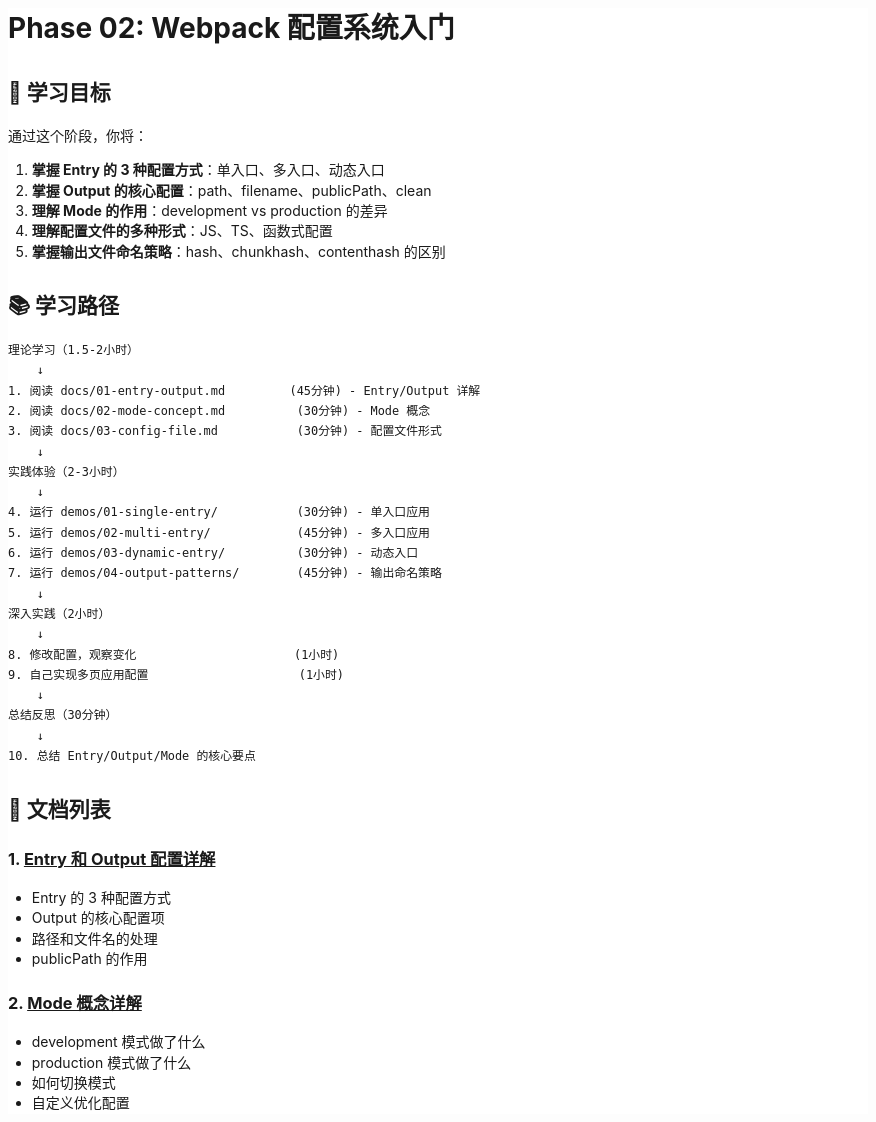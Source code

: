 # Phase 02: Webpack 配置系统入门

## 🎯 学习目标

通过这个阶段，你将：
1. **掌握 Entry 的 3 种配置方式**：单入口、多入口、动态入口
2. **掌握 Output 的核心配置**：path、filename、publicPath、clean
3. **理解 Mode 的作用**：development vs production 的差异
4. **理解配置文件的多种形式**：JS、TS、函数式配置
5. **掌握输出文件命名策略**：hash、chunkhash、contenthash 的区别

## 📚 学习路径

```
理论学习（1.5-2小时）
    ↓
1. 阅读 docs/01-entry-output.md         (45分钟) - Entry/Output 详解
2. 阅读 docs/02-mode-concept.md          (30分钟) - Mode 概念
3. 阅读 docs/03-config-file.md           (30分钟) - 配置文件形式
    ↓
实践体验（2-3小时）
    ↓
4. 运行 demos/01-single-entry/           (30分钟) - 单入口应用
5. 运行 demos/02-multi-entry/            (45分钟) - 多入口应用
6. 运行 demos/03-dynamic-entry/          (30分钟) - 动态入口
7. 运行 demos/04-output-patterns/        (45分钟) - 输出命名策略
    ↓
深入实践（2小时）
    ↓
8. 修改配置，观察变化                      (1小时)
9. 自己实现多页应用配置                     (1小时)
    ↓
总结反思（30分钟）
    ↓
10. 总结 Entry/Output/Mode 的核心要点
```

## 📖 文档列表

### 1. [Entry 和 Output 配置详解](./01-entry-output.md)
- Entry 的 3 种配置方式
- Output 的核心配置项
- 路径和文件名的处理
- publicPath 的作用

### 2. [Mode 概念详解](./02-mode-concept.md)
- development 模式做了什么
- production 模式做了什么
- 如何切换模式
- 自定义优化配置
